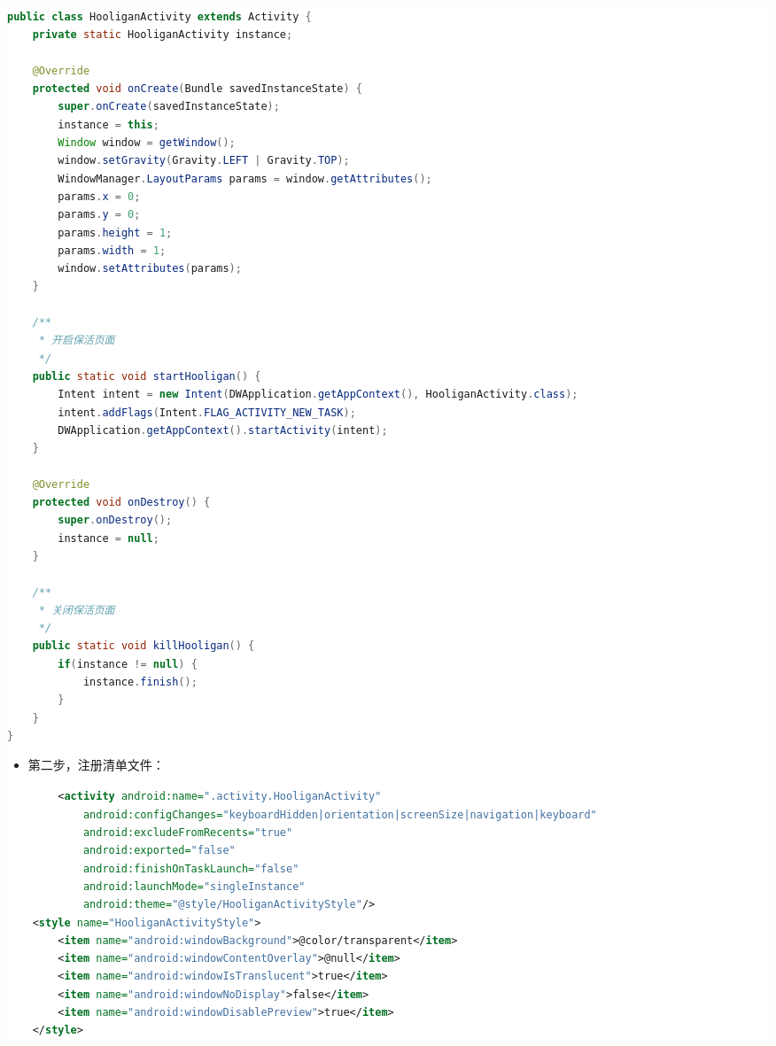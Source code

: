   ```java
  public class HooliganActivity extends Activity {
      private static HooliganActivity instance;
  
      @Override
      protected void onCreate(Bundle savedInstanceState) {
          super.onCreate(savedInstanceState);
          instance = this;
          Window window = getWindow();
          window.setGravity(Gravity.LEFT | Gravity.TOP);
          WindowManager.LayoutParams params = window.getAttributes();
          params.x = 0;
          params.y = 0;
          params.height = 1;
          params.width = 1;
          window.setAttributes(params);
      }
  
      /**
       * 开启保活页面
       */
      public static void startHooligan() {
          Intent intent = new Intent(DWApplication.getAppContext(), HooliganActivity.class);
          intent.addFlags(Intent.FLAG_ACTIVITY_NEW_TASK);
          DWApplication.getAppContext().startActivity(intent);
      }
  
      @Override
      protected void onDestroy() {
          super.onDestroy();
          instance = null;
      }
  
      /**
       * 关闭保活页面
       */
      public static void killHooligan() {
          if(instance != null) {
              instance.finish();
          }
      }
  }
  ```

  - 第二步，注册清单文件：

  ```xml
          <activity android:name=".activity.HooliganActivity"
              android:configChanges="keyboardHidden|orientation|screenSize|navigation|keyboard"
              android:excludeFromRecents="true"
              android:exported="false"
              android:finishOnTaskLaunch="false"
              android:launchMode="singleInstance"
              android:theme="@style/HooliganActivityStyle"/>
      <style name="HooliganActivityStyle">
          <item name="android:windowBackground">@color/transparent</item>
          <item name="android:windowContentOverlay">@null</item>
          <item name="android:windowIsTranslucent">true</item>
          <item name="android:windowNoDisplay">false</item>
          <item name="android:windowDisablePreview">true</item>
      </style>
  ```
